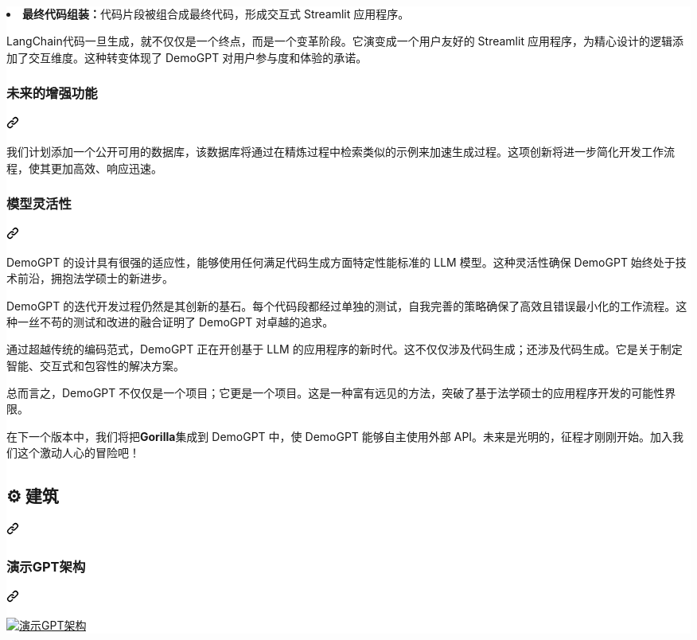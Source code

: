 <li><strong><font style="vertical-align: inherit;"><font style="vertical-align: inherit;">最终代码组装：</font></font></strong><font style="vertical-align: inherit;"><font style="vertical-align: inherit;">代码片段被组合成最终代码，形成交互式 Streamlit 应用程序。</font></font></li>
</ol>
<p dir="auto"><font style="vertical-align: inherit;"><font style="vertical-align: inherit;">LangChain代码一旦生成，就不仅仅是一个终点，而是一个变革阶段。它演变成一个用户友好的 Streamlit 应用程序，为精心设计的逻辑添加了交互维度。这种转变体现了 DemoGPT 对用户参与度和体验的承诺。</font></font></p>
<div class="markdown-heading" dir="auto"><h3 tabindex="-1" class="heading-element" dir="auto"><font style="vertical-align: inherit;"><font style="vertical-align: inherit;">未来的增强功能</font></font></h3><a id="user-content-future-enhancements" class="anchor" aria-label="永久链接：未来的增强功能" href="#future-enhancements"><svg class="octicon octicon-link" viewBox="0 0 16 16" version="1.1" width="16" height="16" aria-hidden="true"><path d="m7.775 3.275 1.25-1.25a3.5 3.5 0 1 1 4.95 4.95l-2.5 2.5a3.5 3.5 0 0 1-4.95 0 .751.751 0 0 1 .018-1.042.751.751 0 0 1 1.042-.018 1.998 1.998 0 0 0 2.83 0l2.5-2.5a2.002 2.002 0 0 0-2.83-2.83l-1.25 1.25a.751.751 0 0 1-1.042-.018.751.751 0 0 1-.018-1.042Zm-4.69 9.64a1.998 1.998 0 0 0 2.83 0l1.25-1.25a.751.751 0 0 1 1.042.018.751.751 0 0 1 .018 1.042l-1.25 1.25a3.5 3.5 0 1 1-4.95-4.95l2.5-2.5a3.5 3.5 0 0 1 4.95 0 .751.751 0 0 1-.018 1.042.751.751 0 0 1-1.042.018 1.998 1.998 0 0 0-2.83 0l-2.5 2.5a1.998 1.998 0 0 0 0 2.83Z"></path></svg></a></div>
<p dir="auto"><font style="vertical-align: inherit;"><font style="vertical-align: inherit;">我们计划添加一个公开可用的数据库，该数据库将通过在精炼过程中检索类似的示例来加速生成过程。这项创新将进一步简化开发工作流程，使其更加高效、响应迅速。</font></font></p>
<div class="markdown-heading" dir="auto"><h3 tabindex="-1" class="heading-element" dir="auto"><font style="vertical-align: inherit;"><font style="vertical-align: inherit;">模型灵活性</font></font></h3><a id="user-content-model-flexibility" class="anchor" aria-label="永久链接：模型灵活性" href="#model-flexibility"><svg class="octicon octicon-link" viewBox="0 0 16 16" version="1.1" width="16" height="16" aria-hidden="true"><path d="m7.775 3.275 1.25-1.25a3.5 3.5 0 1 1 4.95 4.95l-2.5 2.5a3.5 3.5 0 0 1-4.95 0 .751.751 0 0 1 .018-1.042.751.751 0 0 1 1.042-.018 1.998 1.998 0 0 0 2.83 0l2.5-2.5a2.002 2.002 0 0 0-2.83-2.83l-1.25 1.25a.751.751 0 0 1-1.042-.018.751.751 0 0 1-.018-1.042Zm-4.69 9.64a1.998 1.998 0 0 0 2.83 0l1.25-1.25a.751.751 0 0 1 1.042.018.751.751 0 0 1 .018 1.042l-1.25 1.25a3.5 3.5 0 1 1-4.95-4.95l2.5-2.5a3.5 3.5 0 0 1 4.95 0 .751.751 0 0 1-.018 1.042.751.751 0 0 1-1.042.018 1.998 1.998 0 0 0-2.83 0l-2.5 2.5a1.998 1.998 0 0 0 0 2.83Z"></path></svg></a></div>
<p dir="auto"><font style="vertical-align: inherit;"><font style="vertical-align: inherit;">DemoGPT 的设计具有很强的适应性，能够使用任何满足代码生成方面特定性能标准的 LLM 模型。这种灵活性确保 DemoGPT 始终处于技术前沿，拥抱法学硕士的新进步。</font></font></p>
<p dir="auto"><font style="vertical-align: inherit;"><font style="vertical-align: inherit;">DemoGPT 的迭代开发过程仍然是其创新的基石。每个代码段都经过单独的测试，自我完善的策略确保了高效且错误最小化的工作流程。这种一丝不苟的测试和改进的融合证明了 DemoGPT 对卓越的追求。</font></font></p>
<p dir="auto"><font style="vertical-align: inherit;"><font style="vertical-align: inherit;">通过超越传统的编码范式，DemoGPT 正在开创基于 LLM 的应用程序的新时代。这不仅仅涉及代码生成；还涉及代码生成。它是关于制定智能、交互式和包容性的解决方案。</font></font></p>
<p dir="auto"><font style="vertical-align: inherit;"><font style="vertical-align: inherit;">总而言之，DemoGPT 不仅仅是一个项目；它更是一个项目。这是一种富有远见的方法，突破了基于法学硕士的应用程序开发的可能性界限。</font></font></p>
<p dir="auto"><font style="vertical-align: inherit;"><font style="vertical-align: inherit;">在下一个版本中，我们将把</font></font><strong><font style="vertical-align: inherit;"><font style="vertical-align: inherit;">Gorilla</font></font></strong><font style="vertical-align: inherit;"><font style="vertical-align: inherit;">集成到 DemoGPT 中，使 DemoGPT 能够自主使用外部 API。未来是光明的，征程才刚刚开始。加入我们这个激动人心的冒险吧！</font></font></p>
<div class="markdown-heading" dir="auto"><h2 tabindex="-1" class="heading-element" dir="auto"><font style="vertical-align: inherit;"><font style="vertical-align: inherit;">⚙️ 建筑</font></font></h2><a id="user-content-️-architecture" class="anchor" aria-label="永久链接：⚙️架构" href="#️-architecture"><svg class="octicon octicon-link" viewBox="0 0 16 16" version="1.1" width="16" height="16" aria-hidden="true"><path d="m7.775 3.275 1.25-1.25a3.5 3.5 0 1 1 4.95 4.95l-2.5 2.5a3.5 3.5 0 0 1-4.95 0 .751.751 0 0 1 .018-1.042.751.751 0 0 1 1.042-.018 1.998 1.998 0 0 0 2.83 0l2.5-2.5a2.002 2.002 0 0 0-2.83-2.83l-1.25 1.25a.751.751 0 0 1-1.042-.018.751.751 0 0 1-.018-1.042Zm-4.69 9.64a1.998 1.998 0 0 0 2.83 0l1.25-1.25a.751.751 0 0 1 1.042.018.751.751 0 0 1 .018 1.042l-1.25 1.25a3.5 3.5 0 1 1-4.95-4.95l2.5-2.5a3.5 3.5 0 0 1 4.95 0 .751.751 0 0 1-.018 1.042.751.751 0 0 1-1.042.018 1.998 1.998 0 0 0-2.83 0l-2.5 2.5a1.998 1.998 0 0 0 0 2.83Z"></path></svg></a></div>
<div class="markdown-heading" dir="auto"><h3 tabindex="-1" class="heading-element" dir="auto"><font style="vertical-align: inherit;"><font style="vertical-align: inherit;">演示GPT架构</font></font></h3><a id="user-content-demogpt-architecture" class="anchor" aria-label="永久链接：DemoGPT 架构" href="#demogpt-architecture"><svg class="octicon octicon-link" viewBox="0 0 16 16" version="1.1" width="16" height="16" aria-hidden="true"><path d="m7.775 3.275 1.25-1.25a3.5 3.5 0 1 1 4.95 4.95l-2.5 2.5a3.5 3.5 0 0 1-4.95 0 .751.751 0 0 1 .018-1.042.751.751 0 0 1 1.042-.018 1.998 1.998 0 0 0 2.83 0l2.5-2.5a2.002 2.002 0 0 0-2.83-2.83l-1.25 1.25a.751.751 0 0 1-1.042-.018.751.751 0 0 1-.018-1.042Zm-4.69 9.64a1.998 1.998 0 0 0 2.83 0l1.25-1.25a.751.751 0 0 1 1.042.018.751.751 0 0 1 .018 1.042l-1.25 1.25a3.5 3.5 0 1 1-4.95-4.95l2.5-2.5a3.5 3.5 0 0 1 4.95 0 .751.751 0 0 1-.018 1.042.751.751 0 0 1-1.042.018 1.998 1.998 0 0 0-2.83 0l-2.5 2.5a1.998 1.998 0 0 0 0 2.83Z"></path></svg></a></div>
<p dir="auto"><a target="_blank" rel="noopener noreferrer" href="/melih-unsal/DemoGPT/blob/main/assets/plan_based_pipeline.png?raw=true"><img src="/melih-unsal/DemoGPT/raw/main/assets/plan_based_pipeline.png?raw=true" alt="演示GPT架构" title="演示GPT架构" style="max-width: 100%;"></a></p>